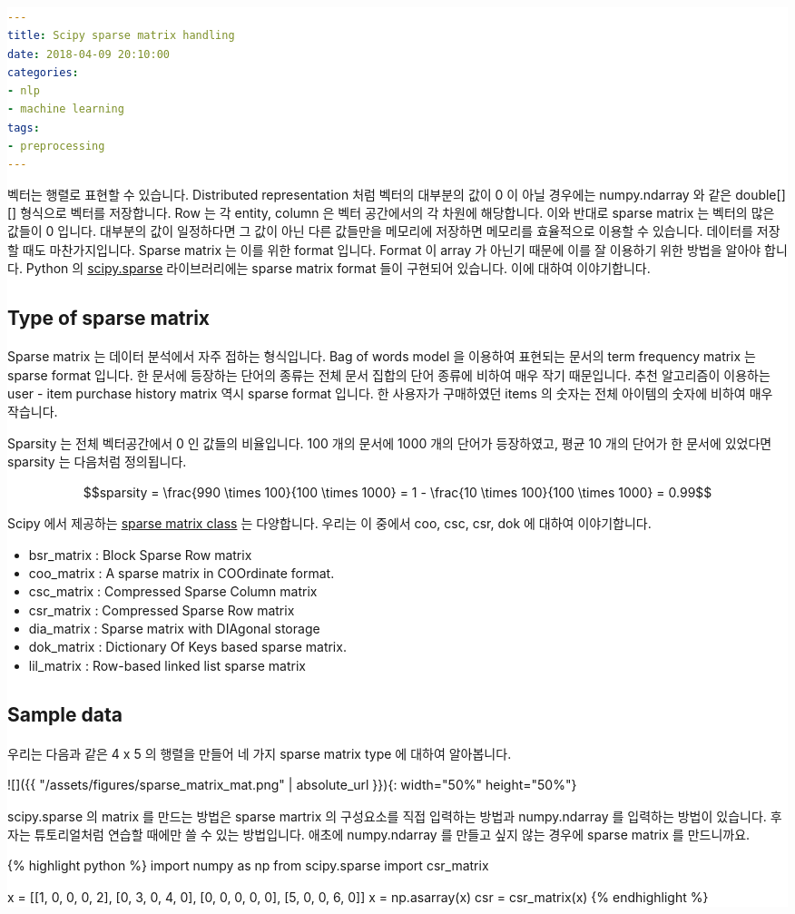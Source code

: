 ```yaml
---
title: Scipy sparse matrix handling
date: 2018-04-09 20:10:00
categories:
- nlp
- machine learning
tags:
- preprocessing
---
```


벡터는 행렬로 표현할 수 있습니다. Distributed representation 처럼 벡터의 대부분의 값이 0 이 아닐 경우에는 numpy.ndarray 와 같은 double[][] 형식으로 벡터를 저장합니다. Row 는 각 entity, column 은 벡터 공간에서의 각 차원에 해당합니다. 이와 반대로 sparse matrix 는 벡터의 많은 값들이 0 입니다. 대부분의 값이 일정하다면 그 값이 아닌 다른 값들만을 메모리에 저장하면 메모리를 효율적으로 이용할 수 있습니다. 데이터를 저장할 때도 마찬가지입니다. Sparse matrix 는 이를 위한 format 입니다. Format 이 array 가 아닌기 때문에 이를 잘 이용하기 위한 방법을 알아야 합니다. Python 의 [scipy.sparse][scipy_sparse] 라이브러리에는 sparse matrix format 들이 구현되어 있습니다. 이에 대하여 이야기합니다. 

## Type of sparse matrix

Sparse matrix 는 데이터 분석에서 자주 접하는 형식입니다. Bag of words model 을 이용하여 표현되는 문서의 term frequency matrix 는 sparse format 입니다. 한 문서에 등장하는 단어의 종류는 전체 문서 집합의 단어 종류에 비하여 매우 작기 때문입니다. 추천 알고리즘이 이용하는 user - item purchase history matrix 역시 sparse format 입니다. 한 사용자가 구매하였던 items 의 숫자는 전체 아이템의 숫자에 비하여 매우 작습니다. 

Sparsity 는 전체 벡터공간에서 0 인 값들의 비율입니다. 100 개의 문서에 1000 개의 단어가 등장하였고, 평균 10 개의 단어가 한 문서에 있었다면 sparsity 는 다음처럼 정의됩니다. 

$$sparsity = \frac{990 \times 100}{100 \times 1000} = 1 - \frac{10 \times 100}{100 \times 1000} = 0.99$$

Scipy 에서 제공하는 [sparse matrix class][scipy_sparse] 는 다양합니다. 우리는 이 중에서 coo, csc, csr, dok 에 대하여 이야기합니다. 

- bsr_matrix : Block Sparse Row matrix
- coo_matrix : A sparse matrix in COOrdinate format.
- csc_matrix : Compressed Sparse Column matrix
- csr_matrix : Compressed Sparse Row matrix
- dia_matrix : Sparse matrix with DIAgonal storage
- dok_matrix : Dictionary Of Keys based sparse matrix.
- lil_matrix : Row-based linked list sparse matrix

## Sample data

우리는 다음과 같은 4 x 5 의 행렬을 만들어 네 가지 sparse matrix type 에 대하여 알아봅니다. 

![]({{ "/assets/figures/sparse_matrix_mat.png" | absolute_url }}){: width="50%" height="50%"}

scipy.sparse 의 matrix 를 만드는 방법은 sparse martrix 의 구성요소를 직접 입력하는 방법과 numpy.ndarray 를 입력하는 방법이 있습니다. 후자는 튜토리얼처럼 연습할 때에만 쓸 수 있는 방법입니다. 애초에 numpy.ndarray 를 만들고 싶지 않는 경우에 sparse matrix 를 만드니까요. 

{% highlight python %}
import numpy as np
from scipy.sparse import csr_matrix

x = [[1, 0, 0, 0, 2],
     [0, 3, 0, 4, 0],
     [0, 0, 0, 0, 0],
     [5, 0, 0, 6, 0]]
x = np.asarray(x)
csr = csr_matrix(x)
{% endhighlight %}


[scipy_sparse]: https://docs.scipy.org/doc/scipy/reference/sparse.html